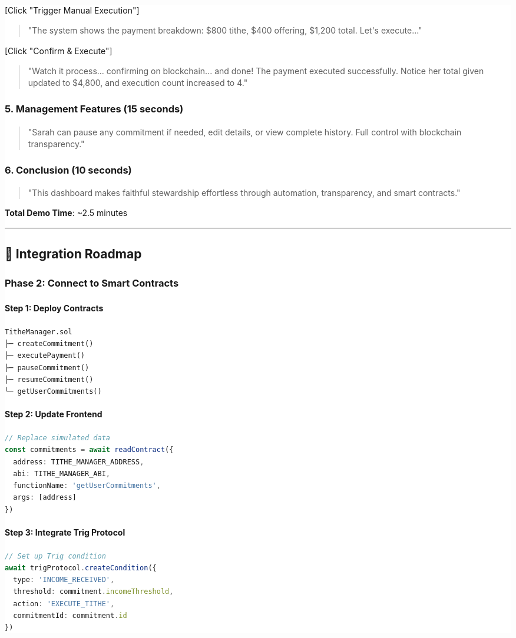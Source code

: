[Click "Trigger Manual Execution"]

> "The system shows the payment breakdown: $800 tithe, $400 offering, $1,200 total. Let's execute..."

[Click "Confirm & Execute"]

> "Watch it process... confirming on blockchain... and done! The payment executed successfully. Notice her total given updated to $4,800, and execution count increased to 4."

### 5. Management Features (15 seconds)
> "Sarah can pause any commitment if needed, edit details, or view complete history. Full control with blockchain transparency."

### 6. Conclusion (10 seconds)
> "This dashboard makes faithful stewardship effortless through automation, transparency, and smart contracts."

**Total Demo Time**: ~2.5 minutes

---

## 🚀 Integration Roadmap

### Phase 2: Connect to Smart Contracts

#### Step 1: Deploy Contracts
```solidity
TitheManager.sol
├─ createCommitment()
├─ executePayment()
├─ pauseCommitment()
├─ resumeCommitment()
└─ getUserCommitments()
```

#### Step 2: Update Frontend
```typescript
// Replace simulated data
const commitments = await readContract({
  address: TITHE_MANAGER_ADDRESS,
  abi: TITHE_MANAGER_ABI,
  functionName: 'getUserCommitments',
  args: [address]
})
```

#### Step 3: Integrate Trig Protocol
```typescript
// Set up Trig condition
await trigProtocol.createCondition({
  type: 'INCOME_RECEIVED',
  threshold: commitment.incomeThreshold,
  action: 'EXECUTE_TITHE',
  commitmentId: commitment.id
})
```
